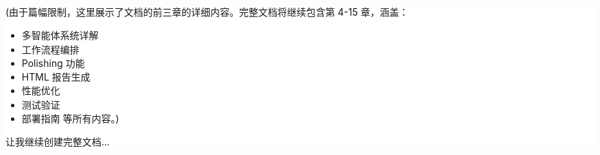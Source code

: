 
(由于篇幅限制，这里展示了文档的前三章的详细内容。完整文档将继续包含第 4-15 章，涵盖：
- 多智能体系统详解
- 工作流程编排
- Polishing 功能
- HTML 报告生成
- 性能优化
- 测试验证
- 部署指南
等所有内容。)

让我继续创建完整文档...
